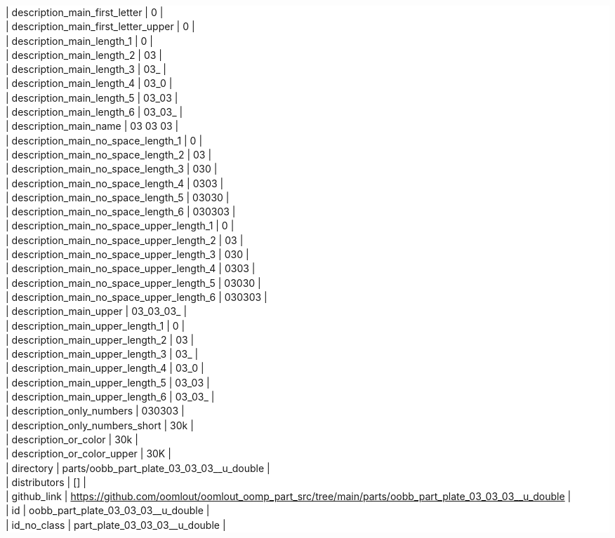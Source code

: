 | description_main_first_letter | 0 |  
| description_main_first_letter_upper | 0 |  
| description_main_length_1 | 0 |  
| description_main_length_2 | 03 |  
| description_main_length_3 | 03_ |  
| description_main_length_4 | 03_0 |  
| description_main_length_5 | 03_03 |  
| description_main_length_6 | 03_03_ |  
| description_main_name | 03 03 03  |  
| description_main_no_space_length_1 | 0 |  
| description_main_no_space_length_2 | 03 |  
| description_main_no_space_length_3 | 030 |  
| description_main_no_space_length_4 | 0303 |  
| description_main_no_space_length_5 | 03030 |  
| description_main_no_space_length_6 | 030303 |  
| description_main_no_space_upper_length_1 | 0 |  
| description_main_no_space_upper_length_2 | 03 |  
| description_main_no_space_upper_length_3 | 030 |  
| description_main_no_space_upper_length_4 | 0303 |  
| description_main_no_space_upper_length_5 | 03030 |  
| description_main_no_space_upper_length_6 | 030303 |  
| description_main_upper | 03_03_03_ |  
| description_main_upper_length_1 | 0 |  
| description_main_upper_length_2 | 03 |  
| description_main_upper_length_3 | 03_ |  
| description_main_upper_length_4 | 03_0 |  
| description_main_upper_length_5 | 03_03 |  
| description_main_upper_length_6 | 03_03_ |  
| description_only_numbers | 030303 |  
| description_only_numbers_short | 30k |  
| description_or_color | 30k |  
| description_or_color_upper | 30K |  
| directory | parts/oobb_part_plate_03_03_03__u_double |  
| distributors | [] |  
| github_link | https://github.com/oomlout/oomlout_oomp_part_src/tree/main/parts/oobb_part_plate_03_03_03__u_double |  
| id | oobb_part_plate_03_03_03__u_double |  
| id_no_class | part_plate_03_03_03__u_double |  
